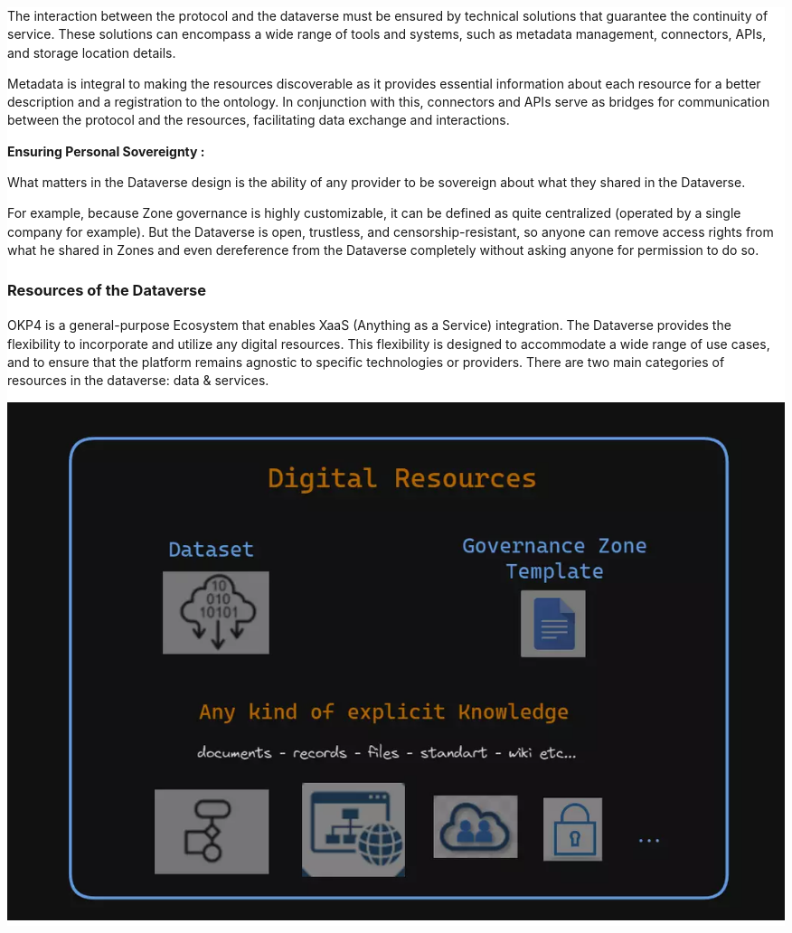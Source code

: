 The interaction between the protocol and the dataverse must be ensured by technical solutions that guarantee the continuity of service. These solutions can encompass a wide range of tools and systems, such as metadata management, connectors, APIs, and storage location details.

Metadata is integral to making the resources discoverable as it provides essential information about each resource for a better description and a registration to the ontology. In conjunction with this, connectors and APIs serve as bridges for communication between the protocol and the resources, facilitating data exchange and interactions.

**Ensuring Personal Sovereignty :**

What matters in the Dataverse design is the ability of any provider to be sovereign about what they shared in the Dataverse.

For example, because Zone governance is highly customizable, it can be defined as quite centralized (operated by a single company for example). But the Dataverse is open, trustless, and censorship-resistant, so anyone can remove access rights from what he shared in Zones and even dereference from the Dataverse completely without asking anyone for permission to do so.

### Resources of the Dataverse

OKP4 is a general-purpose Ecosystem that enables XaaS (Anything as a Service) integration. The Dataverse provides the flexibility to incorporate and utilize any digital resources. This flexibility is designed to accommodate a wide range of use cases, and to ensure that the platform remains agnostic to specific technologies or providers. There are two main categories of resources in the dataverse: data & services.

![p2-30](/img/content/whitepaper/p2-30.webp)
